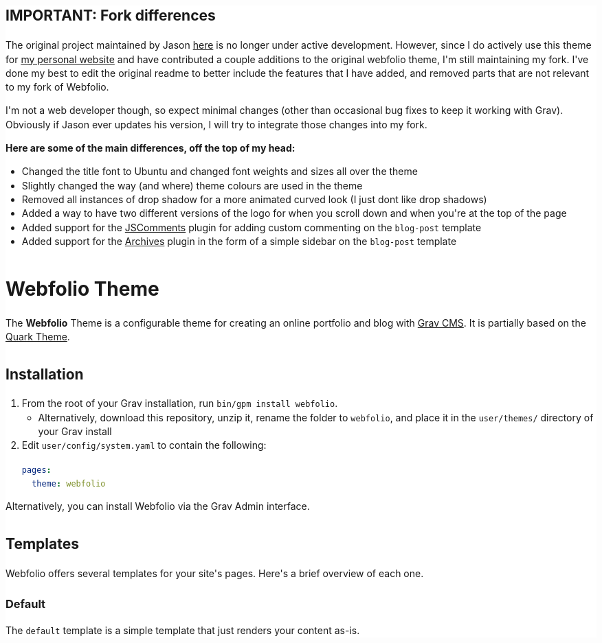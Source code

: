 ## IMPORTANT: Fork differences
The original project maintained by Jason [here](https://github.com/jasonccox/grav-theme-webfolio) is no longer under active development. However, since I do actively use this theme for [my personal website](https://www.aashishvasudevan.com/) and have contributed a couple additions to the original webfolio theme, I'm still maintaining my fork. I've done my best to edit the original readme to better include the features that I have added, and removed parts that are not relevant to my fork of Webfolio.

I'm not a web developer though, so expect minimal changes (other than occasional bug fixes to keep it working with Grav). Obviously if Jason ever updates his version, I will try to integrate those changes into my fork.

**Here are some of the main differences, off the top of my head:**
* Changed the title font to Ubuntu and changed font weights and sizes all over the theme
* Slightly changed the way (and where) theme colours are used in the theme
* Removed all instances of drop shadow for a more animated curved look (I just dont like drop shadows)
* Added a way to have two different versions of the logo for when you scroll down and when you're at the top of the page
* Added support for the [JSComments](https://github.com/Sommerregen/grav-plugin-jscomments) plugin for adding custom commenting on the `blog-post` template
* Added support for the [Archives](https://github.com/getgrav/grav-plugin-archives) plugin in the form of a simple sidebar on the `blog-post` template

# Webfolio Theme

The **Webfolio** Theme is a configurable theme for creating an online portfolio and blog with [Grav CMS](http://github.com/getgrav/grav). It is partially based on the [Quark Theme](https://github.com/getgrav/grav-theme-quark).

## Installation

1. From the root of your Grav installation, run `bin/gpm install webfolio`.
   - Alternatively, download this repository, unzip it, rename the folder to `webfolio`, and place it in the `user/themes/` directory of your Grav install
2. Edit `user/config/system.yaml` to contain the following:
	```yaml
	pages:
      theme: webfolio
	```

Alternatively, you can install Webfolio via the Grav Admin interface.

## Templates

Webfolio offers several templates for your site's pages. Here's a brief overview of each one.

### Default

The `default` template is a simple template that just renders your content as-is.
